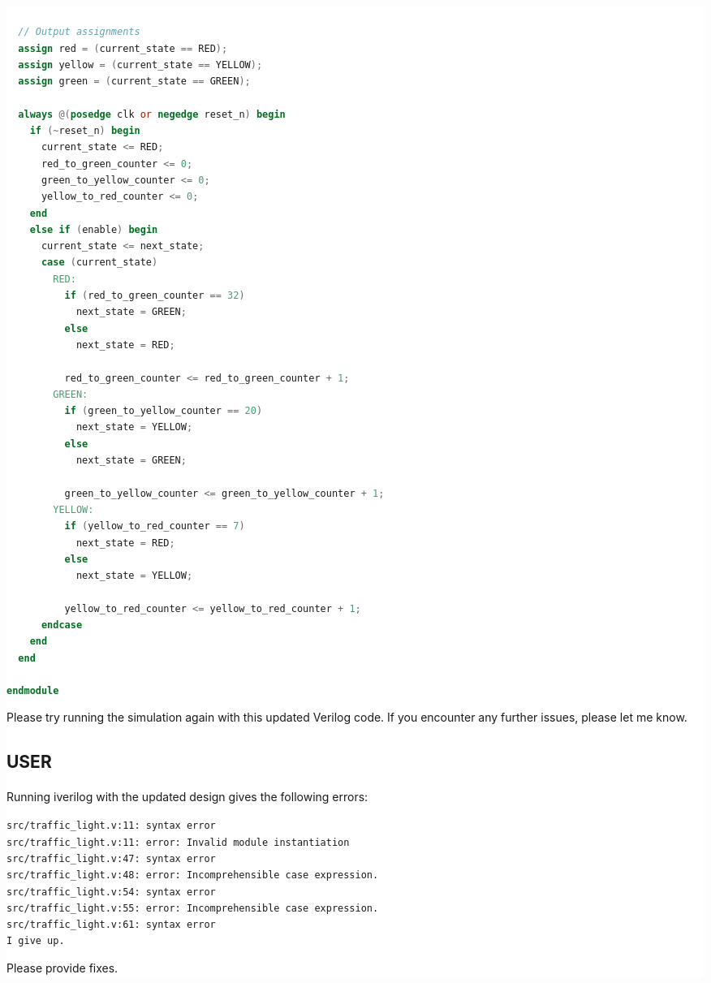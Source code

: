 ```verilog

  // Output assignments
  assign red = (current_state == RED);
  assign yellow = (current_state == YELLOW);
  assign green = (current_state == GREEN);

  always @(posedge clk or negedge reset_n) begin
    if (~reset_n) begin
      current_state <= RED;
      red_to_green_counter <= 0;
      green_to_yellow_counter <= 0;
      yellow_to_red_counter <= 0;
    end
    else if (enable) begin
      current_state <= next_state;
      case (current_state)
        RED:
          if (red_to_green_counter == 32)
            next_state = GREEN;
          else
            next_state = RED;

          red_to_green_counter <= red_to_green_counter + 1;
        GREEN:
          if (green_to_yellow_counter == 20)
            next_state = YELLOW;
          else
            next_state = GREEN;

          green_to_yellow_counter <= green_to_yellow_counter + 1;
        YELLOW:
          if (yellow_to_red_counter == 7)
            next_state = RED;
          else
            next_state = YELLOW;

          yellow_to_red_counter <= yellow_to_red_counter + 1;
      endcase
    end
  end

endmodule
```

Please try running the simulation again with this updated Verilog code. If you encounter any further issues, please let me know.

## USER
Running iverilog with the updated design gives the following errors:
```
src/traffic_light.v:11: syntax error
src/traffic_light.v:11: error: Invalid module instantiation
src/traffic_light.v:47: syntax error
src/traffic_light.v:48: error: Incomprehensible case expression.
src/traffic_light.v:54: syntax error
src/traffic_light.v:55: error: Incomprehensible case expression.
src/traffic_light.v:61: syntax error
I give up.
```
Please provide fixes.
